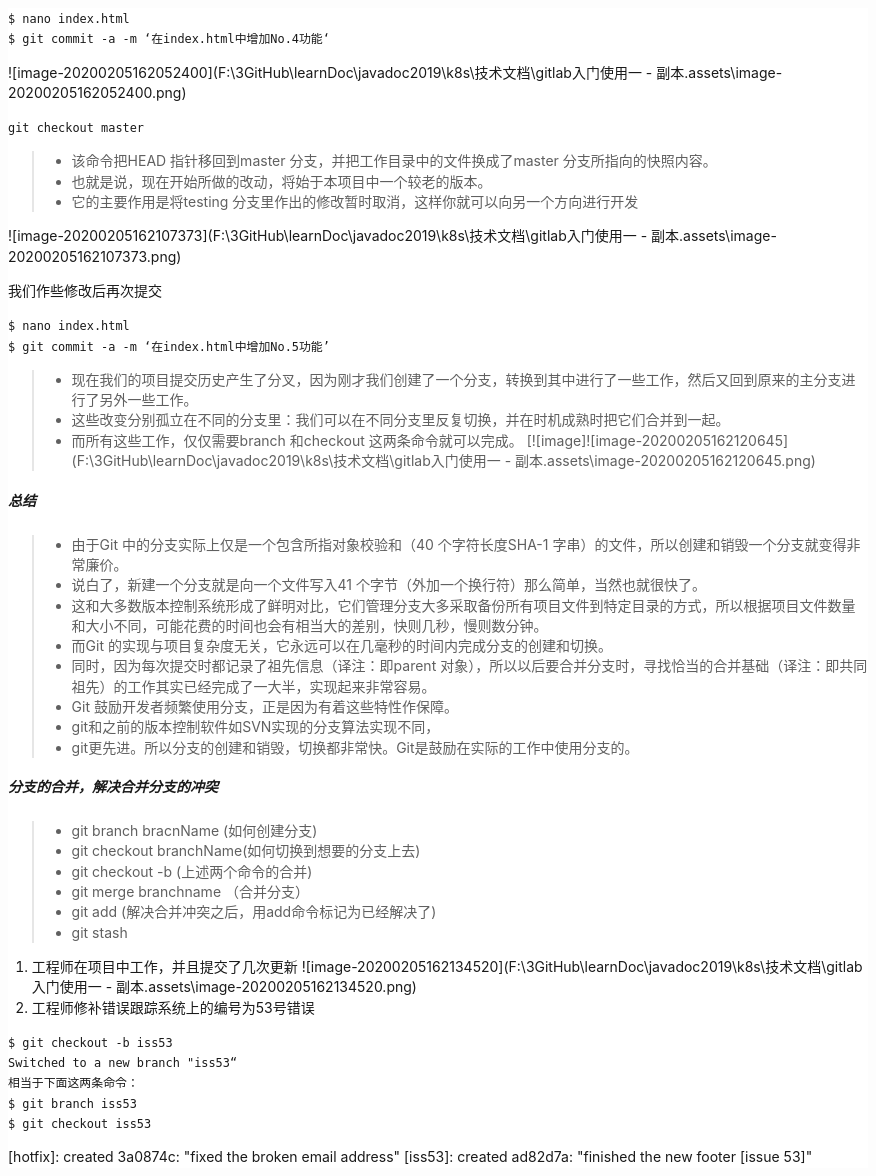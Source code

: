 ```
$ nano index.html
$ git commit -a -m ‘在index.html中增加No.4功能‘
```

![image-20200205162052400](F:\3GitHub\learnDoc\javadoc2019\k8s\技术文档\gitlab入门使用一 - 副本.assets\image-20200205162052400.png)

```
git checkout master
```

> - 该命令把HEAD 指针移回到master 分支，并把工作目录中的文件换成了master 分支所指向的快照内容。
> - 也就是说，现在开始所做的改动，将始于本项目中一个较老的版本。
> - 它的主要作用是将testing 分支里作出的修改暂时取消，这样你就可以向另一个方向进行开发

![image-20200205162107373](F:\3GitHub\learnDoc\javadoc2019\k8s\技术文档\gitlab入门使用一 - 副本.assets\image-20200205162107373.png)

我们作些修改后再次提交

```
$ nano index.html 
$ git commit -a -m ‘在index.html中增加No.5功能’
```

> - 现在我们的项目提交历史产生了分叉，因为刚才我们创建了一个分支，转换到其中进行了一些工作，然后又回到原来的主分支进行了另外一些工作。
> - 这些改变分别孤立在不同的分支里：我们可以在不同分支里反复切换，并在时机成熟时把它们合并到一起。
> - 而所有这些工作，仅仅需要branch 和checkout 这两条命令就可以完成。 [![image]![image-20200205162120645](F:\3GitHub\learnDoc\javadoc2019\k8s\技术文档\gitlab入门使用一 - 副本.assets\image-20200205162120645.png)

##### 总结

> - 由于Git 中的分支实际上仅是一个包含所指对象校验和（40 个字符长度SHA-1 字串）的文件，所以创建和销毁一个分支就变得非常廉价。
> - 说白了，新建一个分支就是向一个文件写入41 个字节（外加一个换行符）那么简单，当然也就很快了。
> - 这和大多数版本控制系统形成了鲜明对比，它们管理分支大多采取备份所有项目文件到特定目录的方式，所以根据项目文件数量和大小不同，可能花费的时间也会有相当大的差别，快则几秒，慢则数分钟。
> - 而Git 的实现与项目复杂度无关，它永远可以在几毫秒的时间内完成分支的创建和切换。
> - 同时，因为每次提交时都记录了祖先信息（译注：即parent 对象），所以以后要合并分支时，寻找恰当的合并基础（译注：即共同祖先）的工作其实已经完成了一大半，实现起来非常容易。
> - Git 鼓励开发者频繁使用分支，正是因为有着这些特性作保障。
> - git和之前的版本控制软件如SVN实现的分支算法实现不同，
> - git更先进。所以分支的创建和销毁，切换都非常快。Git是鼓励在实际的工作中使用分支的。

##### 分支的合并，解决合并分支的冲突

> - git branch bracnName (如何创建分支)
> - git checkout branchName(如何切换到想要的分支上去)
> - git checkout -b (上述两个命令的合并)
> - git merge branchname （合并分支）
> - git add (解决合并冲突之后，用add命令标记为已经解决了)
> - git stash

1. 工程师在项目中工作，并且提交了几次更新 ![image-20200205162134520](F:\3GitHub\learnDoc\javadoc2019\k8s\技术文档\gitlab入门使用一 - 副本.assets\image-20200205162134520.png)
2. 工程师修补错误跟踪系统上的编号为53号错误

```
$ git checkout -b iss53
Switched to a new branch "iss53“
相当于下面这两条命令：
$ git branch iss53
$ git checkout iss53
```


[hotfix]: created 3a0874c: "fixed the broken email address"
[iss53]: created ad82d7a: "finished the new footer [issue 53]"